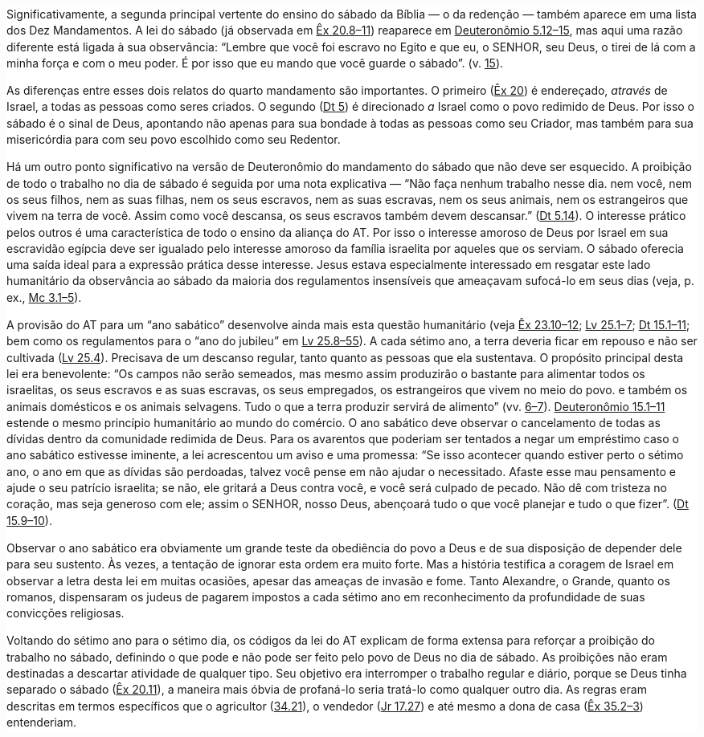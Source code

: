 Significativamente, a segunda principal vertente do ensino do sábado da Bíblia — o da redenção — também aparece em uma lista dos Dez Mandamentos. A lei do sábado (já observada em [Êx 20\.8–11](https://ref.ly/Exod20:8-Exod20:11)) reaparece em [Deuteronômio 5\.12–15](https://ref.ly/Deut5:12-Deut5:15), mas aqui uma razão diferente está ligada à sua observância: “Lembre que você foi escravo no Egito e que eu, o SENHOR, seu Deus, o tirei de lá com a minha força e com o meu poder. É por isso que eu mando que você guarde o sábado”. (v. [15](https://ref.ly/Deut5:15)).

As diferenças entre esses dois relatos do quarto mandamento são importantes. O primeiro ([Êx 20](https://ref.ly/Exod20:1-Exod20:26)) é endereçado, *através* de Israel, a todas as pessoas como seres criados. O segundo ([Dt 5](https://ref.ly/Deut5:1-Deut5:33)) é direcionado *a* Israel como o povo redimido de Deus. Por isso o sábado é o sinal de Deus, apontando não apenas para sua bondade à todas as pessoas como seu Criador, mas também para sua misericórdia para com seu povo escolhido como seu Redentor.

Há um outro ponto significativo na versão de Deuteronômio do mandamento do sábado que não deve ser esquecido. A proibição de todo o trabalho no dia de sábado é seguida por uma nota explicativa — “Não faça nenhum trabalho nesse dia. nem você, nem os seus filhos, nem as suas filhas, nem os seus escravos, nem as suas escravas, nem os seus animais, nem os estrangeiros que vivem na terra de você. Assim como você descansa, os seus escravos também devem descansar.” ([Dt 5\.14](https://ref.ly/Deut5:14)). O interesse prático pelos outros é uma característica de todo o ensino da aliança do AT. Por isso o interesse amoroso de Deus por Israel em sua escravidão egípcia deve ser igualado pelo interesse amoroso da família israelita por aqueles que os serviam. O sábado oferecia uma saída ideal para a expressão prática desse interesse. Jesus estava especialmente interessado em resgatar este lado humanitário da observância ao sábado da maioria dos regulamentos insensíveis que ameaçavam sufocá\-lo em seus dias (veja, p. ex., [Mc 3\.1–5](https://ref.ly/Mark3:1-Mark3:5)).

A provisão do AT para um “ano sabático” desenvolve ainda mais esta questão humanitário (veja [Êx 23\.10–12](https://ref.ly/Exod23:10-Exod23:12); [Lv 25\.1–7](https://ref.ly/Lev25:1-Lev25:7); [Dt 15\.1–11](https://ref.ly/Deut15:1-Deut15:11); bem como os regulamentos para o “ano do jubileu” em [Lv 25\.8–55](https://ref.ly/Lev25:8-Lev25:55)). A cada sétimo ano, a terra deveria ficar em repouso e não ser cultivada ([Lv 25\.4](https://ref.ly/Lev25:4)). Precisava de um descanso regular, tanto quanto as pessoas que ela sustentava. O propósito principal desta lei era benevolente: “Os campos não serão semeados, mas mesmo assim produzirão o bastante para alimentar todos os israelitas, os seus escravos e as suas escravas, os seus empregados, os estrangeiros que vivem no meio do povo. e também os animais domésticos e os animais selvagens. Tudo o que a terra produzir servirá de alimento” (vv. [6–7](https://ref.ly/Lev25:6-Lev25:7)). [Deuteronômio 15\.1–11](https://ref.ly/Deut15:1-Deut15:11) estende o mesmo princípio humanitário ao mundo do comércio. O ano sabático deve observar o cancelamento de todas as dívidas dentro da comunidade redimida de Deus. Para os avarentos que poderiam ser tentados a negar um empréstimo caso o ano sabático estivesse iminente, a lei acrescentou um aviso e uma promessa: “Se isso acontecer quando estiver perto o sétimo ano, o ano em que as dívidas são perdoadas, talvez você pense em não ajudar o necessitado. Afaste esse mau pensamento e ajude o seu patrício israelita; se não, ele gritará a Deus contra você, e você será culpado de pecado. Não dê com tristeza no coração, mas seja generoso com ele; assim o SENHOR, nosso Deus, abençoará tudo o que você planejar e tudo o que fizer”. ([Dt 15\.9–10](https://ref.ly/Deut15:9-Deut15:10)).

Observar o ano sabático era obviamente um grande teste da obediência do povo a Deus e de sua disposição de depender dele para seu sustento. Às vezes, a tentação de ignorar esta ordem era muito forte. Mas a história testifica a coragem de Israel em observar a letra desta lei em muitas ocasiões, apesar das ameaças de invasão e fome. Tanto Alexandre, o Grande, quanto os romanos, dispensaram os judeus de pagarem impostos a cada sétimo ano em reconhecimento da profundidade de suas convicções religiosas.

Voltando do sétimo ano para o sétimo dia, os códigos da lei do AT explicam de forma extensa para reforçar a proibição do trabalho no sábado, definindo o que pode e não pode ser feito pelo povo de Deus no dia de sábado. As proibições não eram destinadas a descartar atividade de qualquer tipo. Seu objetivo era interromper o trabalho regular e diário, porque se Deus tinha separado o sábado ([Êx 20\.11](https://ref.ly/Exod20:11)), a maneira mais óbvia de profaná\-lo seria tratá\-lo como qualquer outro dia. As regras eram descritas em termos específicos que o agricultor ([34\.21](https://ref.ly/Exod34:21)), o vendedor ([Jr 17\.27](https://ref.ly/Jer17:27)) e até mesmo a dona de casa ([Êx 35\.2–3](https://ref.ly/Exod35:2-Exod35:3)) entenderiam.
